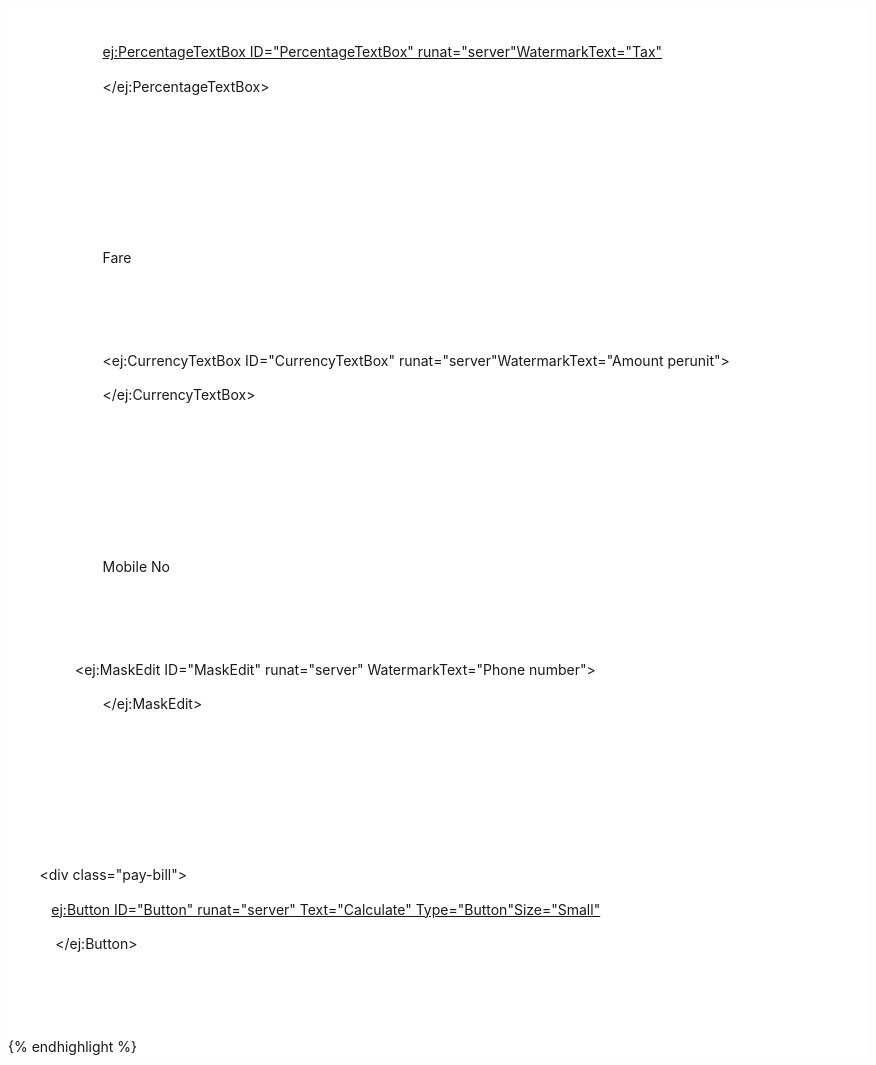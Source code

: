                     <td>



                        <ej:PercentageTextBox ID="PercentageTextBox" runat="server"WatermarkText="Tax">

                        </ej:PercentageTextBox>

                    </td>

                </tr>

                <tr>

                    <td>

                        <label>Fare</label>

                    </td>

                    <td>

                        <ej:CurrencyTextBox ID="CurrencyTextBox" runat="server"WatermarkText="Amount perunit">

                        </ej:CurrencyTextBox>

                    </td>

                </tr>

                <tr>

                    <td>

                        <label>Mobile No</label>

                    </td>

                    <td>

                 <ej:MaskEdit ID="MaskEdit" runat="server" WatermarkText="Phone number">

                        </ej:MaskEdit>

                    </td>

                </tr>

            </tbody>

        </table>

        <div class="pay-bill">

           <ej:Button ID="Button" runat="server" Text="Calculate" Type="Button"Size="Small">

            </ej:Button>

        </div>

    </div>





{% endhighlight %}
